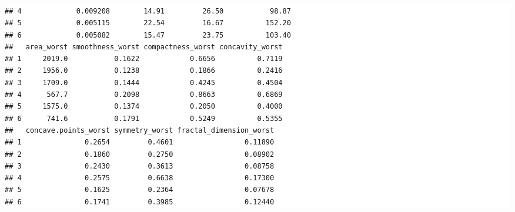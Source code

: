     ## 4             0.009208        14.91         26.50           98.87
    ## 5             0.005115        22.54         16.67          152.20
    ## 6             0.005082        15.47         23.75          103.40
    ##   area_worst smoothness_worst compactness_worst concavity_worst
    ## 1     2019.0           0.1622            0.6656          0.7119
    ## 2     1956.0           0.1238            0.1866          0.2416
    ## 3     1709.0           0.1444            0.4245          0.4504
    ## 4      567.7           0.2098            0.8663          0.6869
    ## 5     1575.0           0.1374            0.2050          0.4000
    ## 6      741.6           0.1791            0.5249          0.5355
    ##   concave.points_worst symmetry_worst fractal_dimension_worst
    ## 1               0.2654         0.4601                 0.11890
    ## 2               0.1860         0.2750                 0.08902
    ## 3               0.2430         0.3613                 0.08758
    ## 4               0.2575         0.6638                 0.17300
    ## 5               0.1625         0.2364                 0.07678
    ## 6               0.1741         0.3985                 0.12440
